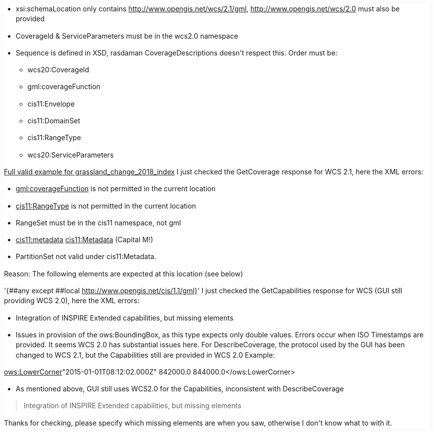 - xsi:schemaLocation only contains http://www.opengis.net/wcs/2.1/gml, http://www.opengis.net/wcs/2.0 must also be provided 

- CoverageId & ServiceParameters must be in the wcs2.0 namespace

- Sequence is defined in XSD, rasdaman CoverageDescriptions doesn't respect this. Order must be:

  - wcs20:CoverageId

  - gml:coverageFunction

  - cis11:Envelope

  - cis11:DomainSet

  - cis11:RangeType

  - wcs20:ServiceParameters



[Full valid example for grassland_change_2018_index](https://github.com/FAIRiCUBE/FAIRiCUBE-Hub-issue-tracker/blob/main/Example%20Files/CoverageEncoding/grassland_change_2018_index_fixed.xml) I just checked the GetCoverage response for WCS 2.1, here the XML errors:



- <gml:coverageFunction> is not permitted in the current location

- <cis11:RangeType> is not permitted in the current location

- RangeSet must be in the cis11 namespace, not gml

- <cis11:metadata>  <cis11:Metadata> (Capital M!)

- PartitionSet not valid under cis11:Metadata. 

Reason: The following elements are expected at this location (see below)

'{##any except ##local http://www.opengis.net/cis/1.1/gml}' I just checked the GetCapabilities response for WCS (GUI still providing WCS 2.0), here the XML errors:

- Integration of INSPIRE Extended capabilities, but missing elements

- Issues in provision of the ows:BoundingBox, as this type expects only double values. Errors occur when ISO Timestamps are provided. It seems WCS 2.0 has substantial issues here. For DescribeCoverage, the protocol used by the GUI has been changed to WCS 2.1, but the Capabilities still are provided in WCS 2.0 Example:

<ows:LowerCorner>"2015-01-01T08:12:02.000Z" 842000.0 844000.0</ows:LowerCorner>

- As mentioned above, GUI still uses WCS2.0 for the Capabilities, inconsistent with DescribeCoverage 



 > Integration of INSPIRE Extended capabilities, but missing elements



Thanks for checking, please specify which missing elements are when you saw, otherwise I don't know what to with it.



